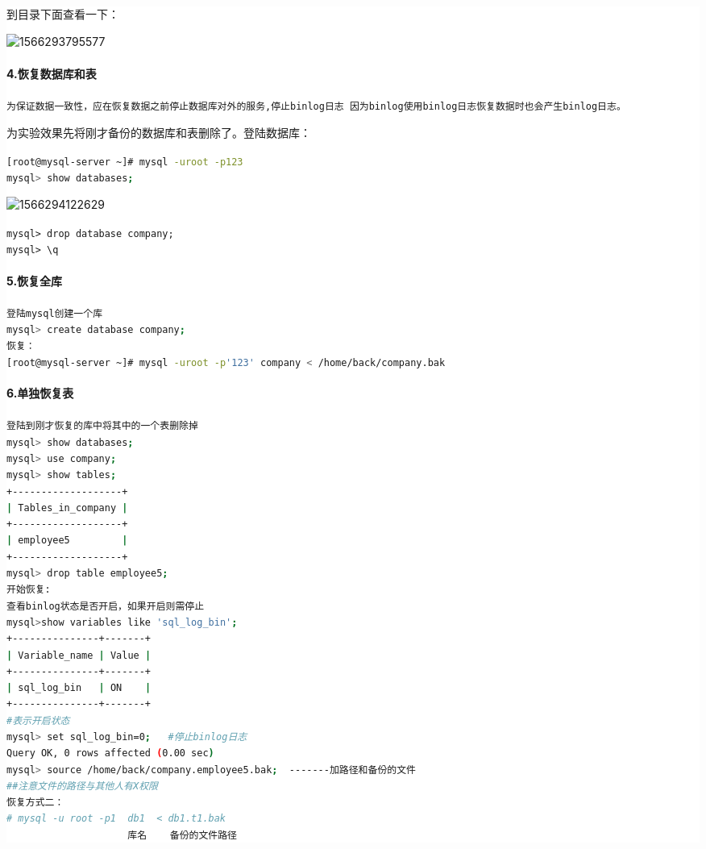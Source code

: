 到目录下面查看一下：

![1566293795577](https://typora3366.oss-cn-shenzhen.aliyuncs.com/img_for_typora/1566293795577.png)

#### 4.恢复数据库和表

  ```bash
为保证数据一致性，应在恢复数据之前停止数据库对外的服务,停止binlog日志 因为binlog使用binlog日志恢复数据时也会产生binlog日志。
  ```

为实验效果先将刚才备份的数据库和表删除了。登陆数据库：

```bash
[root@mysql-server ~]# mysql -uroot -p123
mysql> show databases;
```

 ![1566294122629](https://typora3366.oss-cn-shenzhen.aliyuncs.com/img_for_typora/1566294122629.png)

```
mysql> drop database company;
mysql> \q
```

#### 5.恢复全库

```bash
登陆mysql创建一个库
mysql> create database company;
恢复：
[root@mysql-server ~]# mysql -uroot -p'123' company < /home/back/company.bak
```

#### 6.单独恢复表

```bash
登陆到刚才恢复的库中将其中的一个表删除掉
mysql> show databases;
mysql> use company;
mysql> show tables;
+-------------------+
| Tables_in_company |
+-------------------+
| employee5         |
+-------------------+
mysql> drop table employee5;
开始恢复:
查看binlog状态是否开启，如果开启则需停止
mysql>show variables like 'sql_log_bin';
+---------------+-------+
| Variable_name | Value |
+---------------+-------+
| sql_log_bin   | ON    |
+---------------+-------+
#表示开启状态
mysql> set sql_log_bin=0;   #停止binlog日志
Query OK, 0 rows affected (0.00 sec)
mysql> source /home/back/company.employee5.bak;  -------加路径和备份的文件
##注意文件的路径与其他人有X权限
恢复方式二：
# mysql -u root -p1  db1  < db1.t1.bak
                     库名    备份的文件路径
```
